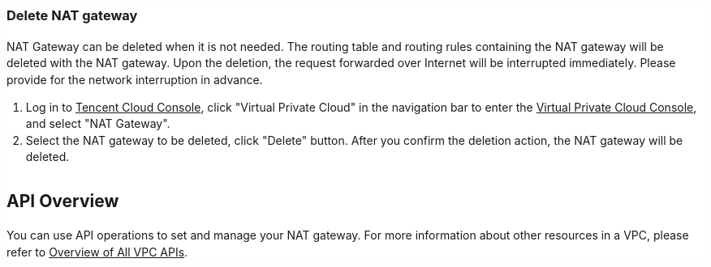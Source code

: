 ### Delete NAT gateway
NAT Gateway can be deleted when it is not needed. The routing table and routing rules containing the NAT gateway will be deleted with the NAT gateway. Upon the deletion, the request forwarded over Internet will be interrupted immediately. Please provide for the network interruption in advance.
1) Log in to [Tencent Cloud Console](https://console.cloud.tencent.com/), click "Virtual Private Cloud" in the navigation bar to enter the [Virtual Private Cloud Console](https://console.cloud.tencent.com/vpc/vpc?rid=8), and select "NAT Gateway".
2) Select the NAT gateway to be deleted, click "Delete" button. After you confirm the deletion action, the NAT gateway will be deleted.

## API Overview
You can use API operations to set and manage your NAT gateway. For more information about other resources in a VPC, please refer to [Overview of All VPC APIs](https://intl.cloud.tencent.com/document/product/215/909).



